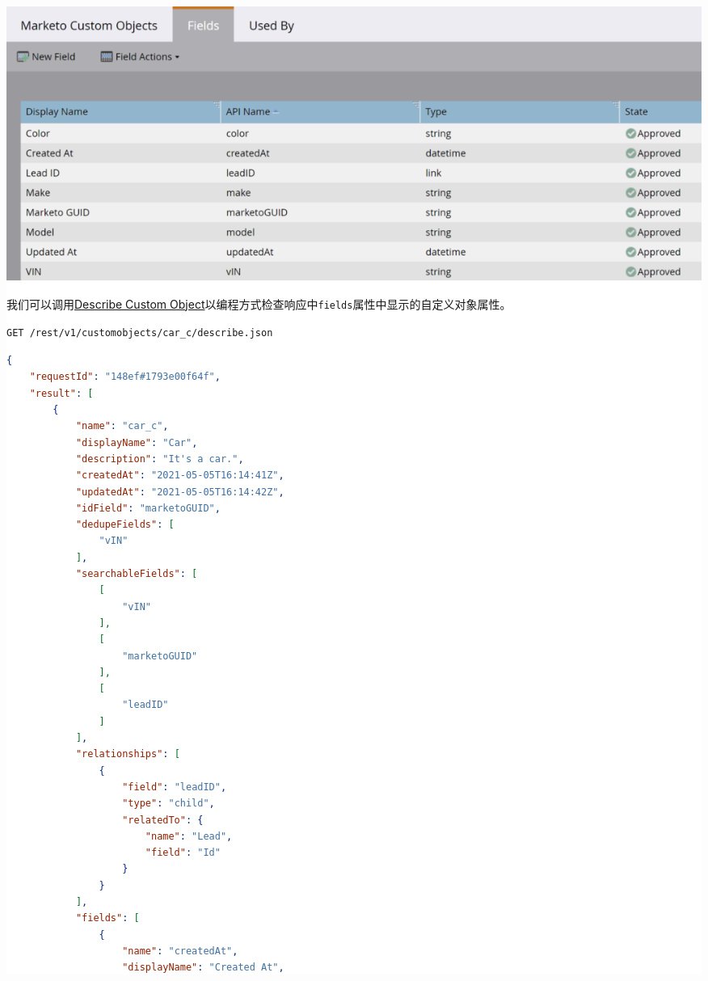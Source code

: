 ![自定义对象字段](assets/custom-object-car-fields.png)

我们可以调用[Describe Custom Object](https://developer.adobe.com/marketo-apis/api/mapi/#tag/Custom-Objects/operation/describeUsingGET_1)以编程方式检查响应中`fields`属性中显示的自定义对象属性。

```
GET /rest/v1/customobjects/car_c/describe.json
```

```json
{
    "requestId": "148ef#1793e00f64f",
    "result": [
        {
            "name": "car_c",
            "displayName": "Car",
            "description": "It's a car.",
            "createdAt": "2021-05-05T16:14:41Z",
            "updatedAt": "2021-05-05T16:14:42Z",
            "idField": "marketoGUID",
            "dedupeFields": [
                "vIN"
            ],
            "searchableFields": [
                [
                    "vIN"
                ],
                [
                    "marketoGUID"
                ],
                [
                    "leadID"
                ]
            ],
            "relationships": [
                {
                    "field": "leadID",
                    "type": "child",
                    "relatedTo": {
                        "name": "Lead",
                        "field": "Id"
                    }
                }
            ],
            "fields": [
                {
                    "name": "createdAt",
                    "displayName": "Created At",
```